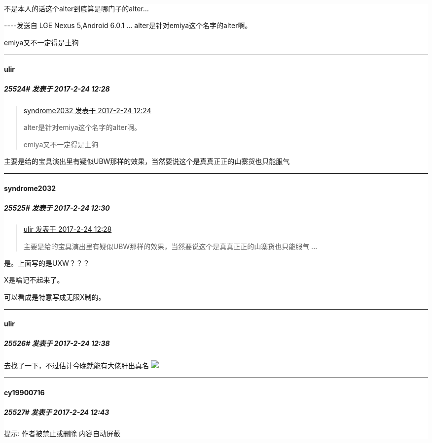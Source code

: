 不是本人的话这个alter到底算是哪门子的alter…


----发送自 LGE Nexus 5,Android 6.0.1 ...</blockquote>
alter是针对emiya这个名字的alter啊。


emiya又不一定得是土狗


*****

####  ulir  
##### 25524#       发表于 2017-2-24 12:28


<blockquote><a href="httphttps://bbs.saraba1st.com/2b/forum.php?mod=redirect&amp;goto=findpost&amp;pid=35312195&amp;ptid=1085254" target="_blank">syndrome2032 发表于 2017-2-24 12:24</a>

alter是针对emiya这个名字的alter啊。


emiya又不一定得是土狗</blockquote>
主要是给的宝具演出里有疑似UBW那样的效果，当然要说这个是真真正正的山寨货也只能服气


*****

####  syndrome2032  
##### 25525#       发表于 2017-2-24 12:30


<blockquote><a href="httphttps://bbs.saraba1st.com/2b/forum.php?mod=redirect&amp;goto=findpost&amp;pid=35312248&amp;ptid=1085254" target="_blank">ulir 发表于 2017-2-24 12:28</a>

主要是给的宝具演出里有疑似UBW那样的效果，当然要说这个是真真正正的山寨货也只能服气 ...</blockquote>
是。上面写的是UXW？？？

X是啥记不起来了。

可以看成是特意写成无限X制的。


*****

####  ulir  
##### 25526#       发表于 2017-2-24 12:38


去找了一下，不过估计今晚就能有大佬肝出真名
<img src="http://wx1.sinaimg.cn/mw690/73aa393fgy1fd1gd7npz6j20hk0i7n6x.jpg" referrerpolicy="no-referrer">


*****

####  cy19900716  
##### 25527#       发表于 2017-2-24 12:43

提示: 作者被禁止或删除 内容自动屏蔽

